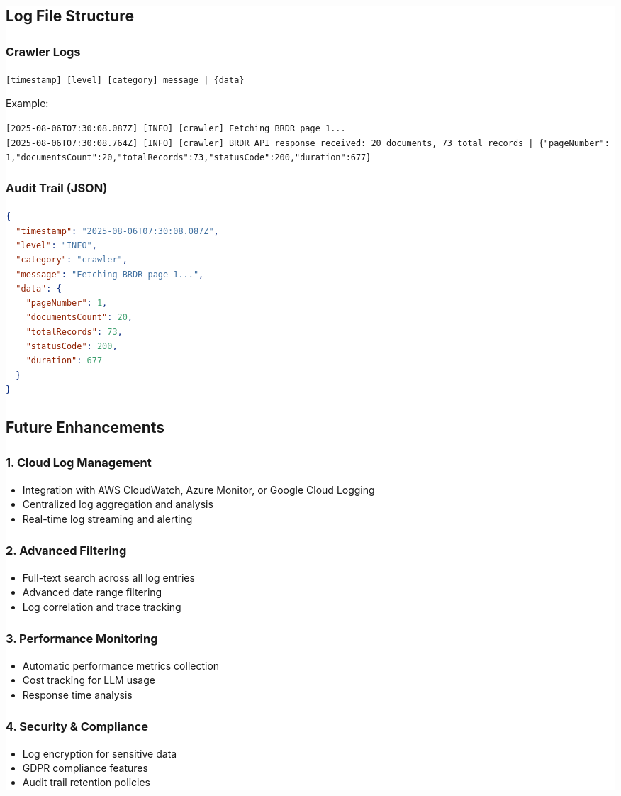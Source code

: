 ## Log File Structure

### Crawler Logs
```
[timestamp] [level] [category] message | {data}
```

Example:
```
[2025-08-06T07:30:08.087Z] [INFO] [crawler] Fetching BRDR page 1...
[2025-08-06T07:30:08.764Z] [INFO] [crawler] BRDR API response received: 20 documents, 73 total records | {"pageNumber":1,"documentsCount":20,"totalRecords":73,"statusCode":200,"duration":677}
```

### Audit Trail (JSON)
```json
{
  "timestamp": "2025-08-06T07:30:08.087Z",
  "level": "INFO",
  "category": "crawler",
  "message": "Fetching BRDR page 1...",
  "data": {
    "pageNumber": 1,
    "documentsCount": 20,
    "totalRecords": 73,
    "statusCode": 200,
    "duration": 677
  }
}
```

## Future Enhancements

### 1. **Cloud Log Management**
- Integration with AWS CloudWatch, Azure Monitor, or Google Cloud Logging
- Centralized log aggregation and analysis
- Real-time log streaming and alerting

### 2. **Advanced Filtering**
- Full-text search across all log entries
- Advanced date range filtering
- Log correlation and trace tracking

### 3. **Performance Monitoring**
- Automatic performance metrics collection
- Cost tracking for LLM usage
- Response time analysis

### 4. **Security & Compliance**
- Log encryption for sensitive data
- GDPR compliance features
- Audit trail retention policies
